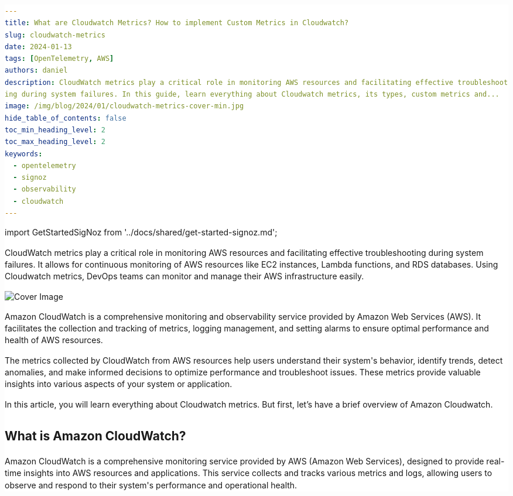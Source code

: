 ```yaml
---
title: What are Cloudwatch Metrics? How to implement Custom Metrics in Cloudwatch?
slug: cloudwatch-metrics
date: 2024-01-13
tags: [OpenTelemetry, AWS]
authors: daniel
description: CloudWatch metrics play a critical role in monitoring AWS resources and facilitating effective troubleshooting during system failures. In this guide, learn everything about Cloudwatch metrics, its types, custom metrics and...
image: /img/blog/2024/01/cloudwatch-metrics-cover-min.jpg
hide_table_of_contents: false
toc_min_heading_level: 2
toc_max_heading_level: 2
keywords:
  - opentelemetry
  - signoz
  - observability
  - cloudwatch
---
```


<head>
  <link rel="canonical" href="https://signoz.io/blog/what-is-cloudwatch-metrics/"/>
</head>

import GetStartedSigNoz from '../docs/shared/get-started-signoz.md';


CloudWatch metrics play a critical role in monitoring AWS resources and facilitating effective troubleshooting during system failures. It allows for continuous monitoring of AWS resources like EC2 instances, Lambda functions, and RDS databases. Using Cloudwatch metrics, DevOps teams can monitor and manage their AWS infrastructure easily.



![Cover Image](/img/blog/2024/01/cloudwatch-metrics-cover.webp)


Amazon CloudWatch is a comprehensive monitoring and observability service provided by Amazon Web Services (AWS). It facilitates the collection and tracking of metrics, logging management, and setting alarms to ensure optimal performance and health of AWS resources.

The metrics collected by CloudWatch from AWS resources help users understand their system's behavior, identify trends, detect anomalies, and make informed decisions to optimize performance and troubleshoot issues. These metrics provide valuable insights into various aspects of your system or application.

In this article, you will learn everything about Cloudwatch metrics. But first, let’s have a brief overview of Amazon Cloudwatch.

## What is Amazon CloudWatch?

Amazon CloudWatch is a comprehensive monitoring service provided by AWS (Amazon Web Services), designed to provide real-time insights into AWS resources and applications. This service collects and tracks various metrics and logs, allowing users to observe and respond to their system's performance and operational health.
